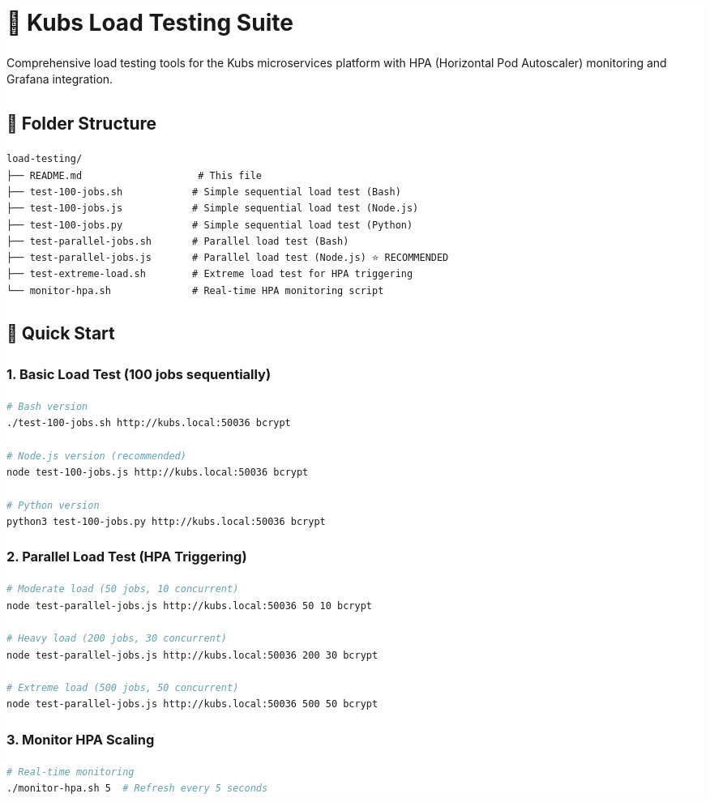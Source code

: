 # 🚀 Kubs Load Testing Suite

Comprehensive load testing tools for the Kubs microservices platform with HPA (Horizontal Pod Autoscaler) monitoring and Grafana integration.

## 📁 **Folder Structure**

```
load-testing/
├── README.md                    # This file
├── test-100-jobs.sh            # Simple sequential load test (Bash)
├── test-100-jobs.js            # Simple sequential load test (Node.js)
├── test-100-jobs.py            # Simple sequential load test (Python)
├── test-parallel-jobs.sh       # Parallel load test (Bash)
├── test-parallel-jobs.js       # Parallel load test (Node.js) ⭐ RECOMMENDED
├── test-extreme-load.sh        # Extreme load test for HPA triggering
└── monitor-hpa.sh              # Real-time HPA monitoring script
```

## 🎯 **Quick Start**

### **1. Basic Load Test (100 jobs sequentially)**
```bash
# Bash version
./test-100-jobs.sh http://kubs.local:50036 bcrypt

# Node.js version (recommended)
node test-100-jobs.js http://kubs.local:50036 bcrypt

# Python version
python3 test-100-jobs.py http://kubs.local:50036 bcrypt
```

### **2. Parallel Load Test (HPA Triggering)**
```bash
# Moderate load (50 jobs, 10 concurrent)
node test-parallel-jobs.js http://kubs.local:50036 50 10 bcrypt

# Heavy load (200 jobs, 30 concurrent)
node test-parallel-jobs.js http://kubs.local:50036 200 30 bcrypt

# Extreme load (500 jobs, 50 concurrent)
node test-parallel-jobs.js http://kubs.local:50036 500 50 bcrypt
```

### **3. Monitor HPA Scaling**
```bash
# Real-time monitoring
./monitor-hpa.sh 5  # Refresh every 5 seconds
```
